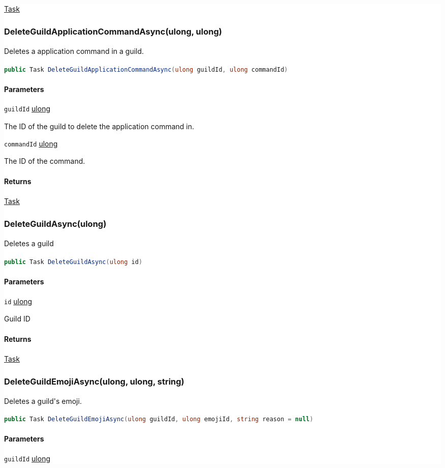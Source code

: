 [Task](https://learn.microsoft.com/dotnet/api/system.threading.tasks.task)

### <a id="DSharpPlus_DiscordRestClient_DeleteGuildApplicationCommandAsync_System_UInt64_System_UInt64_"></a>DeleteGuildApplicationCommandAsync\(ulong, ulong\)

Deletes a application command in a guild.

```csharp
public Task DeleteGuildApplicationCommandAsync(ulong guildId, ulong commandId)
```

#### Parameters

`guildId` [ulong](https://learn.microsoft.com/dotnet/api/system.uint64)

The ID of the guild to delete the application command in.

`commandId` [ulong](https://learn.microsoft.com/dotnet/api/system.uint64)

The ID of the command.

#### Returns

[Task](https://learn.microsoft.com/dotnet/api/system.threading.tasks.task)

### <a id="DSharpPlus_DiscordRestClient_DeleteGuildAsync_System_UInt64_"></a>DeleteGuildAsync\(ulong\)

Deletes a guild

```csharp
public Task DeleteGuildAsync(ulong id)
```

#### Parameters

`id` [ulong](https://learn.microsoft.com/dotnet/api/system.uint64)

Guild ID

#### Returns

[Task](https://learn.microsoft.com/dotnet/api/system.threading.tasks.task)

### <a id="DSharpPlus_DiscordRestClient_DeleteGuildEmojiAsync_System_UInt64_System_UInt64_System_String_"></a>DeleteGuildEmojiAsync\(ulong, ulong, string\)

Deletes a guild's emoji.

```csharp
public Task DeleteGuildEmojiAsync(ulong guildId, ulong emojiId, string reason = null)
```

#### Parameters

`guildId` [ulong](https://learn.microsoft.com/dotnet/api/system.uint64)
